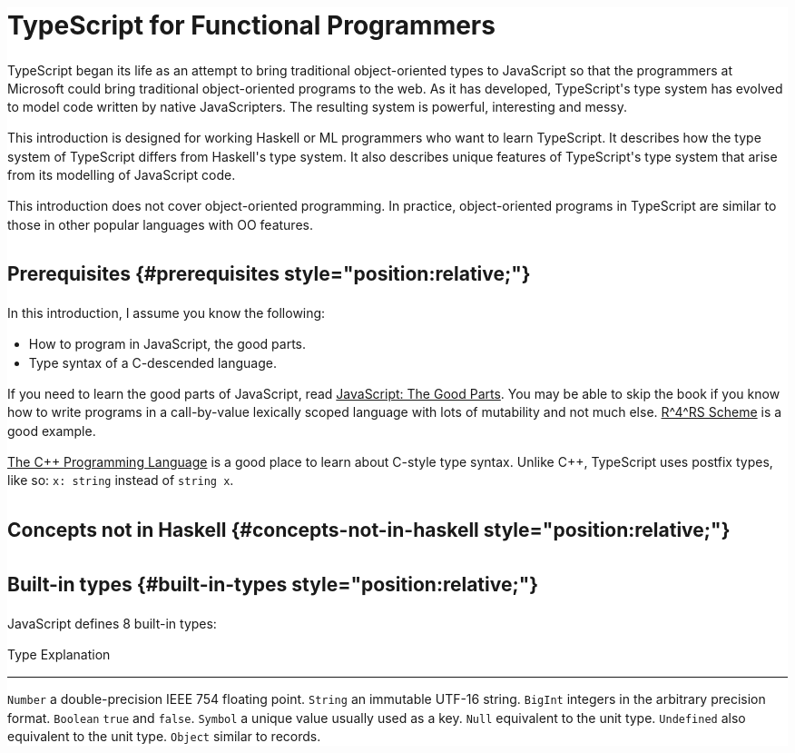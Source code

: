 # TypeScript for Functional Programmers

TypeScript began its life as an attempt to bring traditional
object-oriented types to JavaScript so that the programmers at Microsoft
could bring traditional object-oriented programs to the web. As it has
developed, TypeScript's type system has evolved to model code written by
native JavaScripters. The resulting system is powerful, interesting and
messy.

This introduction is designed for working Haskell or ML programmers who
want to learn TypeScript. It describes how the type system of TypeScript
differs from Haskell's type system. It also describes unique features of
TypeScript's type system that arise from its modelling of JavaScript
code.

This introduction does not cover object-oriented programming. In
practice, object-oriented programs in TypeScript are similar to those in
other popular languages with OO features.

## Prerequisites {#prerequisites style="position:relative;"}

In this introduction, I assume you know the following:

-   How to program in JavaScript, the good parts.
-   Type syntax of a C-descended language.

If you need to learn the good parts of JavaScript, read [JavaScript: The
Good Parts](https://shop.oreilly.com/product/9780596517748.do). You may
be able to skip the book if you know how to write programs in a
call-by-value lexically scoped language with lots of mutability and not
much else. [R^4^RS Scheme](https://people.csail.mit.edu/jaffer/r4rs.pdf)
is a good example.

[The C++ Programming Language](http://www.stroustrup.com/4th.html) is a
good place to learn about C-style type syntax. Unlike C++, TypeScript
uses postfix types, like so: `x: string` instead of `string x`.

## Concepts not in Haskell {#concepts-not-in-haskell style="position:relative;"}

## Built-in types {#built-in-types style="position:relative;"}

JavaScript defines 8 built-in types:

  Type          Explanation
  ------------- ---------------------------------------------
  `Number`      a double-precision IEEE 754 floating point.
  `String`      an immutable UTF-16 string.
  `BigInt`      integers in the arbitrary precision format.
  `Boolean`     `true` and `false`.
  `Symbol`      a unique value usually used as a key.
  `Null`        equivalent to the unit type.
  `Undefined`   also equivalent to the unit type.
  `Object`      similar to records.
